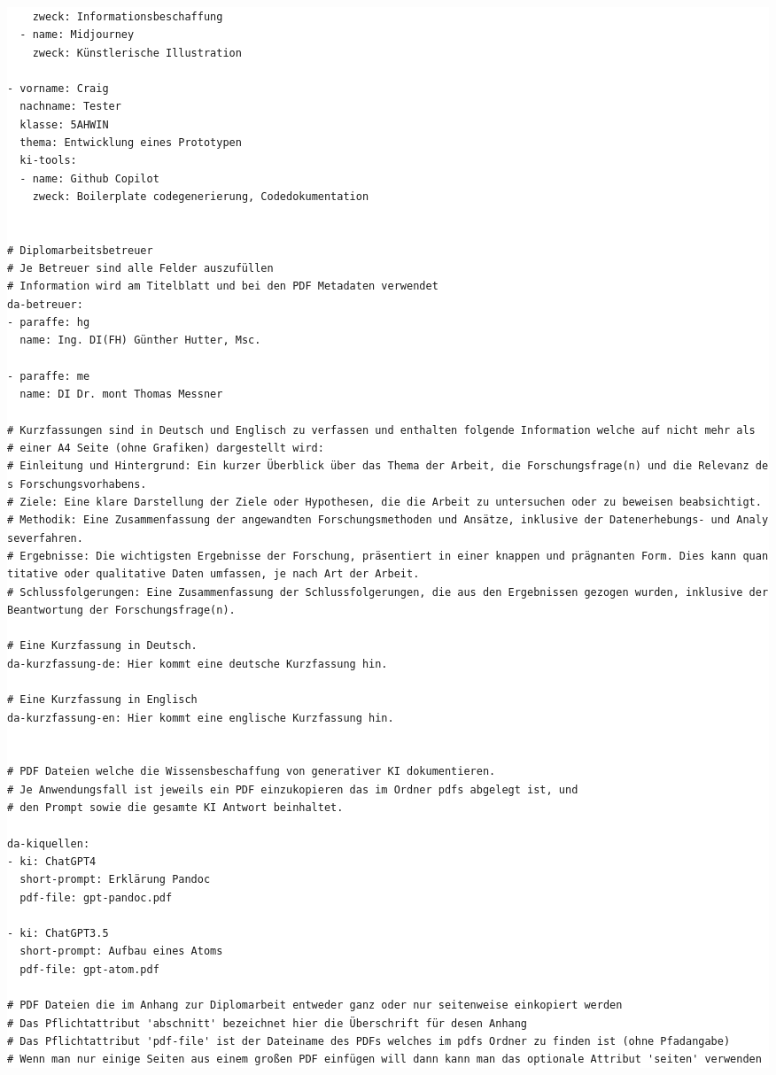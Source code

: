 ```
    zweck: Informationsbeschaffung
  - name: Midjourney
    zweck: Künstlerische Illustration

- vorname: Craig 
  nachname: Tester
  klasse: 5AHWIN
  thema: Entwicklung eines Prototypen
  ki-tools:
  - name: Github Copilot
    zweck: Boilerplate codegenerierung, Codedokumentation


# Diplomarbeitsbetreuer
# Je Betreuer sind alle Felder auszufüllen
# Information wird am Titelblatt und bei den PDF Metadaten verwendet
da-betreuer:
- paraffe: hg
  name: Ing. DI(FH) Günther Hutter, Msc.

- paraffe: me
  name: DI Dr. mont Thomas Messner

# Kurzfassungen sind in Deutsch und Englisch zu verfassen und enthalten folgende Information welche auf nicht mehr als 
# einer A4 Seite (ohne Grafiken) dargestellt wird:
# Einleitung und Hintergrund: Ein kurzer Überblick über das Thema der Arbeit, die Forschungsfrage(n) und die Relevanz des Forschungsvorhabens.
# Ziele: Eine klare Darstellung der Ziele oder Hypothesen, die die Arbeit zu untersuchen oder zu beweisen beabsichtigt.
# Methodik: Eine Zusammenfassung der angewandten Forschungsmethoden und Ansätze, inklusive der Datenerhebungs- und Analyseverfahren.
# Ergebnisse: Die wichtigsten Ergebnisse der Forschung, präsentiert in einer knappen und prägnanten Form. Dies kann quantitative oder qualitative Daten umfassen, je nach Art der Arbeit.
# Schlussfolgerungen: Eine Zusammenfassung der Schlussfolgerungen, die aus den Ergebnissen gezogen wurden, inklusive der Beantwortung der Forschungsfrage(n).

# Eine Kurzfassung in Deutsch.
da-kurzfassung-de: Hier kommt eine deutsche Kurzfassung hin.

# Eine Kurzfassung in Englisch
da-kurzfassung-en: Hier kommt eine englische Kurzfassung hin.


# PDF Dateien welche die Wissensbeschaffung von generativer KI dokumentieren.
# Je Anwendungsfall ist jeweils ein PDF einzukopieren das im Ordner pdfs abgelegt ist, und
# den Prompt sowie die gesamte KI Antwort beinhaltet. 

da-kiquellen:
- ki: ChatGPT4
  short-prompt: Erklärung Pandoc
  pdf-file: gpt-pandoc.pdf

- ki: ChatGPT3.5
  short-prompt: Aufbau eines Atoms
  pdf-file: gpt-atom.pdf

# PDF Dateien die im Anhang zur Diplomarbeit entweder ganz oder nur seitenweise einkopiert werden
# Das Pflichtattribut 'abschnitt' bezeichnet hier die Überschrift für desen Anhang
# Das Pflichtattribut 'pdf-file' ist der Dateiname des PDFs welches im pdfs Ordner zu finden ist (ohne Pfadangabe)
# Wenn man nur einige Seiten aus einem großen PDF einfügen will dann kann man das optionale Attribut 'seiten' verwenden
```